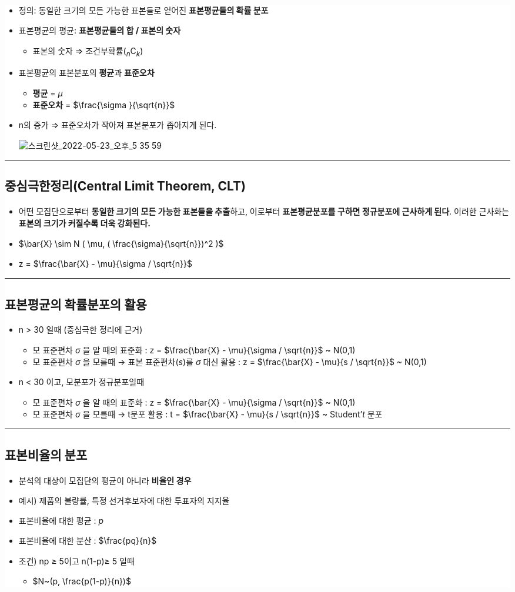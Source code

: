 - 정의: 동일한 크기의 모든 가능한 표본들로 얻어진 **표본평균들의 확률 분포**

- 표본평균의 평균: **표본평균들의 합 / 표본의 숫자**
    - 표본의 숫자 ⇒ 조건부확률($_{n}\mathrm
    {C}_{k}$)

- 표본평균의 표본분포의 **평균**과 **표준오차**
    - **평균** = $\mu$
    - **표준오차** = $\frac{\sigma }{\sqrt{n}}$
- n의 증가 ⇒ 표준오차가 작아져 표본분포가 좁아지게 된다.
    
    <img width="400" alt="스크린샷_2022-05-23_오후_5 35 59" src="https://user-images.githubusercontent.com/83820185/169784613-8f90edb4-2919-49ef-9b89-3251e7d70e0d.png">


---

## 중심극한정리(Central Limit Theorem, CLT)

- 어떤 모집단으로부터 **동일한 크기의 모든 가능한 표본들을 추출**하고, 이로부터 **표본평균분포를 구하면 정규분포에 근사하게 된다**. 이러한 근사화는 **표본의 크기가 커질수록 더욱 강화된다.**

- $\bar{X} \sim N ( \mu, ( \frac{\sigma}{\sqrt{n}})^2 )$

- z = $\frac{\bar{X} - \mu}{\sigma / \sqrt{n}}$

---

## 표본평균의 확률분포의 활용

- n > 30 일때 (중심극한 정리에 근거)
    - 모 표준편차 $\sigma$  을 알 때의 표준화 : z = $\frac{\bar{X} - \mu}{\sigma / \sqrt{n}}$ ~ N(0,1)
    - 모 표준편차 $\sigma$ 을 모를때 → 표본 표준편차($s$)를 $\sigma$ 대신 활용 : z = $\frac{\bar{X} - \mu}{s / \sqrt{n}}$ ~ N(0,1)
    
- n < 30 이고, 모분포가 정규분포일때
    - 모 표준편차 $\sigma$ 을 알 때의 표준화 :  z = $\frac{\bar{X} - \mu}{\sigma / \sqrt{n}}$ ~ N(0,1)
    - 모 표준편차 $\sigma$ 을 모를때  → t분포 활용 : t = $\frac{\bar{X} - \mu}{s / \sqrt{n}}$ ~ Student’$t$ 분포

---

## 표본비율의 분포

- 분석의 대상이 모집단의 평균이 아니라 **비율인 경우**
- 예시) 제품의 불량률, 특정 선거후보자에 대한 투표자의 지지율
- 표본비율에 대한 평균 : $p$
- 표본비율에 대한 분산 : $\frac{pq}{n}$

- 조건) np ≥ 5이고 n(1-p)≥ 5 일때
    - $N~(p, \frac{p(1-p)}{n})$
